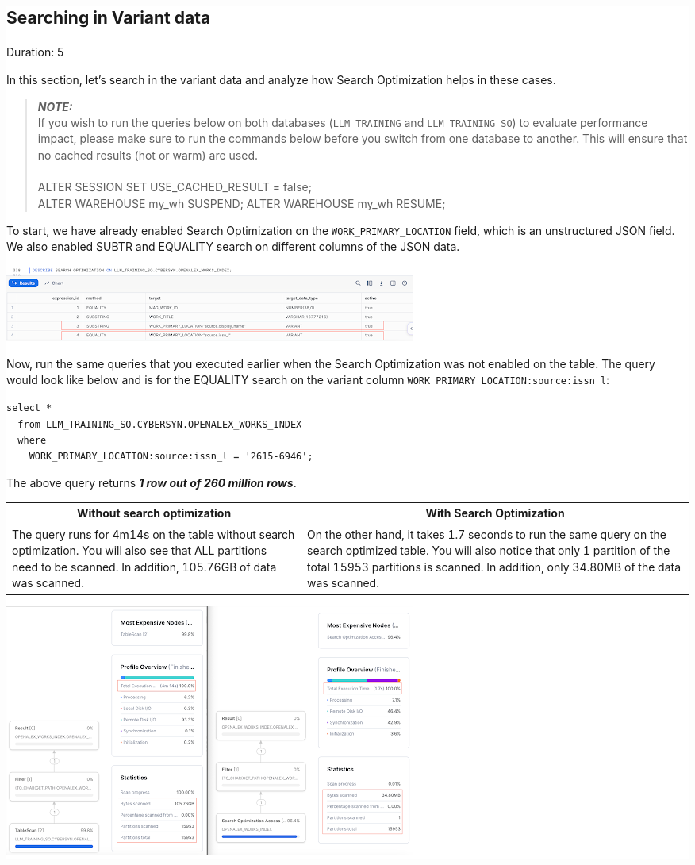 
## Searching in Variant data
Duration: 5

In this section, let’s search in the variant data and analyze how Search Optimization helps in these cases. 

> **_NOTE:_**  
 If you wish to run the queries below on both databases (`LLM_TRAINING` and `LLM_TRAINING_SO`) to evaluate performance impact, please make sure to run the commands below before you switch from one database to another. This will ensure that no cached results (hot or warm) are used. \
 \
ALTER SESSION SET USE_CACHED_RESULT = false;\
ALTER WAREHOUSE my_wh SUSPEND;
ALTER WAREHOUSE my_wh RESUME;

To start, we have already enabled Search Optimization on the `WORK_PRIMARY_LOCATION` field, which is an unstructured JSON field. We also enabled SUBTR and EQUALITY search on different columns of the JSON data.

![VariantSOActive](assets/VariantSOActive_LLM.png)

Now, run the same queries that you executed earlier when the Search Optimization was not enabled on the table. The query would look like below and is for the EQUALITY search on the variant column `WORK_PRIMARY_LOCATION:source:issn_l`:

```
select * 
  from LLM_TRAINING_SO.CYBERSYN.OPENALEX_WORKS_INDEX  
  where 
    WORK_PRIMARY_LOCATION:source:issn_l = '2615-6946';
```
The above query returns ***1 row out of 260 million rows***.

| **Without search optimization** | **With Search Optimization**|
|-----------------------------|-------------------------|
| The query runs for 4m14s on the table without search optimization. You will also see that ALL partitions need to be scanned. In addition, 105.76GB of data was scanned. | On the other hand, it takes 1.7 seconds to run the same query on the search optimized table. You will also notice that only 1 partition of the total 15953 partitions is scanned. In addition, only 34.80MB of the data was scanned. |

![STATISITCS_LLM_3](assets/STATISITCS_LLM_3.png)
